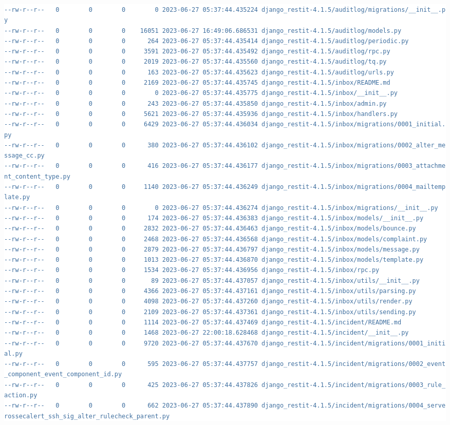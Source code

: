 ```diff
--rw-r--r--   0        0        0        0 2023-06-27 05:37:44.435224 django_restit-4.1.5/auditlog/migrations/__init__.py
--rw-r--r--   0        0        0    16051 2023-06-27 16:49:06.686531 django_restit-4.1.5/auditlog/models.py
--rw-r--r--   0        0        0      264 2023-06-27 05:37:44.435414 django_restit-4.1.5/auditlog/periodic.py
--rw-r--r--   0        0        0     3591 2023-06-27 05:37:44.435492 django_restit-4.1.5/auditlog/rpc.py
--rw-r--r--   0        0        0     2019 2023-06-27 05:37:44.435560 django_restit-4.1.5/auditlog/tq.py
--rw-r--r--   0        0        0      163 2023-06-27 05:37:44.435623 django_restit-4.1.5/auditlog/urls.py
--rw-r--r--   0        0        0     2169 2023-06-27 05:37:44.435745 django_restit-4.1.5/inbox/README.md
--rw-r--r--   0        0        0        0 2023-06-27 05:37:44.435775 django_restit-4.1.5/inbox/__init__.py
--rw-r--r--   0        0        0      243 2023-06-27 05:37:44.435850 django_restit-4.1.5/inbox/admin.py
--rw-r--r--   0        0        0     5621 2023-06-27 05:37:44.435936 django_restit-4.1.5/inbox/handlers.py
--rw-r--r--   0        0        0     6429 2023-06-27 05:37:44.436034 django_restit-4.1.5/inbox/migrations/0001_initial.py
--rw-r--r--   0        0        0      380 2023-06-27 05:37:44.436102 django_restit-4.1.5/inbox/migrations/0002_alter_message_cc.py
--rw-r--r--   0        0        0      416 2023-06-27 05:37:44.436177 django_restit-4.1.5/inbox/migrations/0003_attachment_content_type.py
--rw-r--r--   0        0        0     1140 2023-06-27 05:37:44.436249 django_restit-4.1.5/inbox/migrations/0004_mailtemplate.py
--rw-r--r--   0        0        0        0 2023-06-27 05:37:44.436274 django_restit-4.1.5/inbox/migrations/__init__.py
--rw-r--r--   0        0        0      174 2023-06-27 05:37:44.436383 django_restit-4.1.5/inbox/models/__init__.py
--rw-r--r--   0        0        0     2832 2023-06-27 05:37:44.436463 django_restit-4.1.5/inbox/models/bounce.py
--rw-r--r--   0        0        0     2468 2023-06-27 05:37:44.436568 django_restit-4.1.5/inbox/models/complaint.py
--rw-r--r--   0        0        0     2879 2023-06-27 05:37:44.436797 django_restit-4.1.5/inbox/models/message.py
--rw-r--r--   0        0        0     1013 2023-06-27 05:37:44.436870 django_restit-4.1.5/inbox/models/template.py
--rw-r--r--   0        0        0     1534 2023-06-27 05:37:44.436956 django_restit-4.1.5/inbox/rpc.py
--rw-r--r--   0        0        0       89 2023-06-27 05:37:44.437057 django_restit-4.1.5/inbox/utils/__init__.py
--rw-r--r--   0        0        0     4366 2023-06-27 05:37:44.437161 django_restit-4.1.5/inbox/utils/parsing.py
--rw-r--r--   0        0        0     4098 2023-06-27 05:37:44.437260 django_restit-4.1.5/inbox/utils/render.py
--rw-r--r--   0        0        0     2109 2023-06-27 05:37:44.437361 django_restit-4.1.5/inbox/utils/sending.py
--rw-r--r--   0        0        0     1114 2023-06-27 05:37:44.437469 django_restit-4.1.5/incident/README.md
--rw-r--r--   0        0        0     1468 2023-06-27 22:00:18.628468 django_restit-4.1.5/incident/__init__.py
--rw-r--r--   0        0        0     9720 2023-06-27 05:37:44.437670 django_restit-4.1.5/incident/migrations/0001_initial.py
--rw-r--r--   0        0        0      595 2023-06-27 05:37:44.437757 django_restit-4.1.5/incident/migrations/0002_event_component_event_component_id.py
--rw-r--r--   0        0        0      425 2023-06-27 05:37:44.437826 django_restit-4.1.5/incident/migrations/0003_rule_action.py
--rw-r--r--   0        0        0      662 2023-06-27 05:37:44.437890 django_restit-4.1.5/incident/migrations/0004_serverossecalert_ssh_sig_alter_rulecheck_parent.py
```